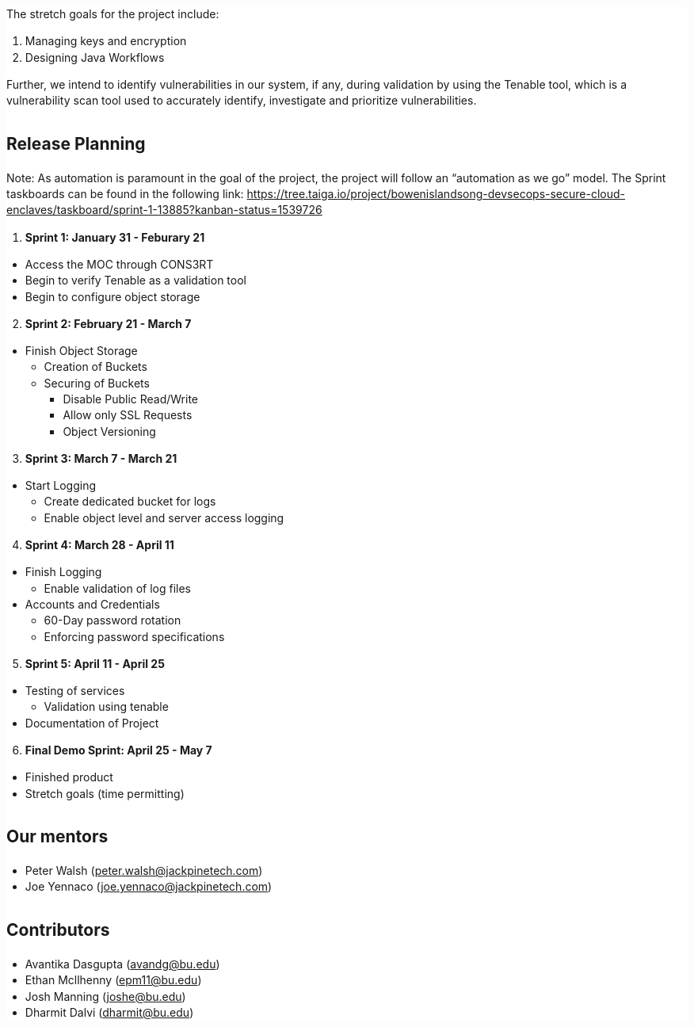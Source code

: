 The stretch goals for the project include:
1. Managing keys and encryption
2. Designing Java Workflows

Further, we intend to identify vulnerabilities in our system, if any, during validation by using the Tenable tool, which is a vulnerability scan tool used to accurately identify, investigate and prioritize vulnerabilities.

## Release Planning

Note: As automation is paramount in the goal of the project, the project will follow an “automation as we go” model. 
The Sprint taskboards can be found in the following link:
https://tree.taiga.io/project/bowenislandsong-devsecops-secure-cloud-enclaves/taskboard/sprint-1-13885?kanban-status=1539726
1. __Sprint 1: January 31 - Feburary 21__
  * Access the MOC through CONS3RT
  * Begin to verify Tenable as a validation tool
  * Begin to configure object storage
2. __Sprint 2: February 21 - March 7__
 * Finish Object Storage
    * Creation of Buckets
    * Securing of Buckets
      * Disable Public Read/Write
      * Allow only SSL Requests
      * Object Versioning
3. __Sprint 3: March 7 - March 21__
  * Start Logging
    * Create dedicated bucket for logs
    * Enable object level and server access logging
4. __Sprint 4: March 28 - April 11__
  * Finish Logging
    * Enable validation of log files
  * Accounts and Credentials
    * 60-Day password rotation
    * Enforcing password specifications
5. __Sprint 5: April 11 - April 25__
  * Testing of services
    * Validation using tenable
 * Documentation of Project
6. __Final Demo Sprint: April 25 - May 7__
  * Finished product
  * Stretch goals (time permitting)
  
## Our mentors
* Peter Walsh ([peter.walsh@jackpinetech.com](peter.walsh@jackpinetech.com))
* Joe Yennaco ([joe.yennaco@jackpinetech.com](joe.yennaco@jackpinetech.com))

## Contributors
* Avantika Dasgupta ([avandg@bu.edu](avandg@bu.edu))
* Ethan Mcllhenny ([epm11@bu.edu](epm11@bu.edu))
* Josh Manning ([joshe@bu.edu](joshe@bu.edu))
* Dharmit Dalvi ([dharmit@bu.edu](dharmit@bu.edu))

